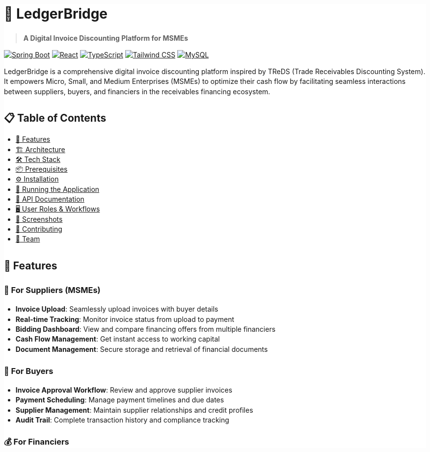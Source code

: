 # 🏦 LedgerBridge

> **A Digital Invoice Discounting Platform for MSMEs**

[![Spring Boot](https://img.shields.io/badge/Spring%20Boot-3.4.5-brightgreen.svg)](https://spring.io/projects/spring-boot)
[![React](https://img.shields.io/badge/React-19.1.0-blue.svg)](https://reactjs.org/)
[![TypeScript](https://img.shields.io/badge/TypeScript-5.8.3-blue.svg)](https://www.typescriptlang.org/)
[![Tailwind CSS](https://img.shields.io/badge/Tailwind%20CSS-4.1.5-38B2AC.svg)](https://tailwindcss.com/)
[![MySQL](https://img.shields.io/badge/MySQL-8.0-orange.svg)](https://www.mysql.com/)

LedgerBridge is a comprehensive digital invoice discounting platform inspired by TReDS (Trade Receivables Discounting System). It empowers Micro, Small, and Medium Enterprises (MSMEs) to optimize their cash flow by facilitating seamless interactions between suppliers, buyers, and financiers in the receivables financing ecosystem.

## 📋 Table of Contents

- [🚀 Features](#-features)
- [🏗️ Architecture](#️-architecture)
- [🛠️ Tech Stack](#️-tech-stack)
- [📦 Prerequisites](#-prerequisites)
- [⚙️ Installation](#️-installation)
- [🚀 Running the Application](#-running-the-application)
- [📡 API Documentation](#-api-documentation)
- [🖥️ User Roles & Workflows](#️-user-roles--workflows)
- [📱 Screenshots](#-screenshots)
- [🤝 Contributing](#-contributing)
- [👥 Team](#-team)

## 🚀 Features

### 🏢 For Suppliers (MSMEs)

- **Invoice Upload**: Seamlessly upload invoices with buyer details
- **Real-time Tracking**: Monitor invoice status from upload to payment
- **Bidding Dashboard**: View and compare financing offers from multiple financiers
- **Cash Flow Management**: Get instant access to working capital
- **Document Management**: Secure storage and retrieval of financial documents

### 🛒 For Buyers

- **Invoice Approval Workflow**: Review and approve supplier invoices
- **Payment Scheduling**: Manage payment timelines and due dates
- **Supplier Management**: Maintain supplier relationships and credit profiles
- **Audit Trail**: Complete transaction history and compliance tracking

### 💰 For Financiers
